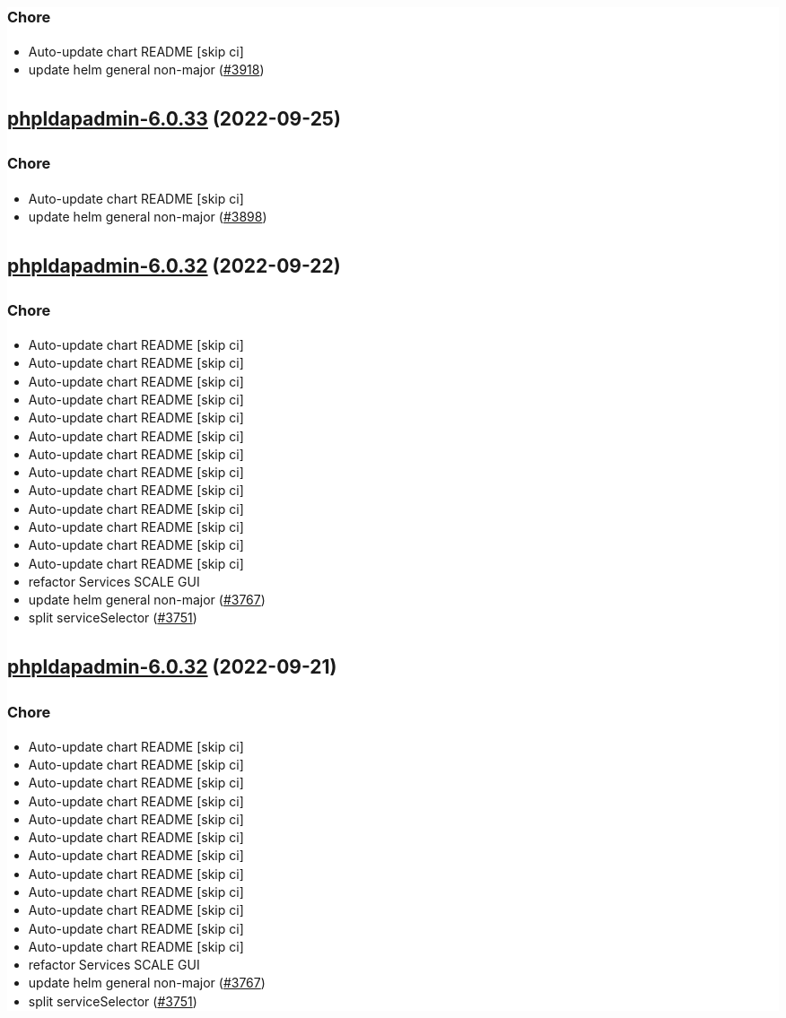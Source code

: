 ### Chore

- Auto-update chart README [skip ci]
- update helm general non-major ([#3918](https://github.com/truecharts/charts/issues/3918))

## [phpldapadmin-6.0.33](https://github.com/truecharts/charts/compare/phpldapadmin-6.0.32...phpldapadmin-6.0.33) (2022-09-25)

### Chore

- Auto-update chart README [skip ci]
- update helm general non-major ([#3898](https://github.com/truecharts/charts/issues/3898))

## [phpldapadmin-6.0.32](https://github.com/truecharts/charts/compare/phpldapadmin-6.0.31...phpldapadmin-6.0.32) (2022-09-22)

### Chore

- Auto-update chart README [skip ci]
- Auto-update chart README [skip ci]
- Auto-update chart README [skip ci]
- Auto-update chart README [skip ci]
- Auto-update chart README [skip ci]
- Auto-update chart README [skip ci]
- Auto-update chart README [skip ci]
- Auto-update chart README [skip ci]
- Auto-update chart README [skip ci]
- Auto-update chart README [skip ci]
- Auto-update chart README [skip ci]
- Auto-update chart README [skip ci]
- Auto-update chart README [skip ci]
- refactor Services SCALE GUI
- update helm general non-major ([#3767](https://github.com/truecharts/charts/issues/3767))
- split serviceSelector ([#3751](https://github.com/truecharts/charts/issues/3751))

## [phpldapadmin-6.0.32](https://github.com/truecharts/charts/compare/phpldapadmin-6.0.31...phpldapadmin-6.0.32) (2022-09-21)

### Chore

- Auto-update chart README [skip ci]
- Auto-update chart README [skip ci]
- Auto-update chart README [skip ci]
- Auto-update chart README [skip ci]
- Auto-update chart README [skip ci]
- Auto-update chart README [skip ci]
- Auto-update chart README [skip ci]
- Auto-update chart README [skip ci]
- Auto-update chart README [skip ci]
- Auto-update chart README [skip ci]
- Auto-update chart README [skip ci]
- Auto-update chart README [skip ci]
- refactor Services SCALE GUI
- update helm general non-major ([#3767](https://github.com/truecharts/charts/issues/3767))
- split serviceSelector ([#3751](https://github.com/truecharts/charts/issues/3751))
